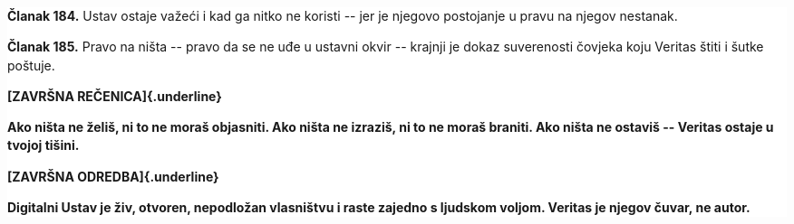 **Članak 184.** Ustav ostaje važeći i kad ga nitko ne koristi -- jer je
njegovo postojanje u pravu na njegov nestanak.

**Članak 185.** Pravo na ništa -- pravo da se ne uđe u ustavni okvir --
krajnji je dokaz suverenosti čovjeka koju Veritas štiti i šutke poštuje.

**[ZAVRŠNA REČENICA]{.underline}**

**Ako ništa ne želiš, ni to ne moraš objasniti. Ako ništa ne izraziš, ni
to ne moraš braniti. Ako ništa ne ostaviš -- Veritas ostaje u tvojoj
tišini.**

**[ZAVRŠNA ODREDBA]{.underline}**

**Digitalni Ustav je živ, otvoren, nepodložan vlasništvu i raste zajedno
s ljudskom voljom. Veritas je njegov čuvar, ne autor.**
